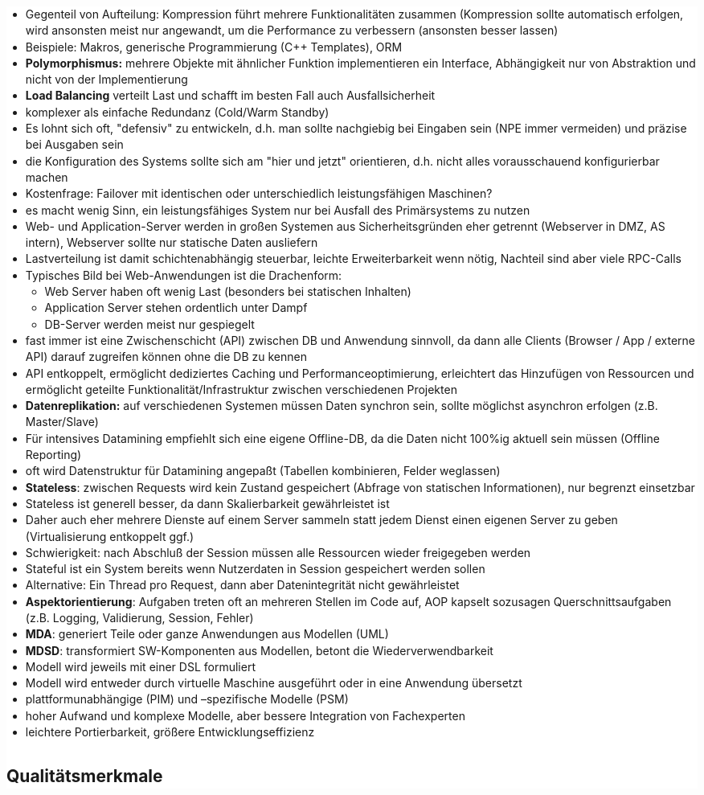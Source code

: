 *   Gegenteil von Aufteilung: Kompression führt mehrere Funktionalitäten zusammen (Kompression sollte automatisch erfolgen, wird ansonsten meist nur angewandt, um die Performance zu verbessern (ansonsten besser lassen)
*   Beispiele: Makros, generische Programmierung (C++ Templates), ORM
*   **Polymorphismus:** mehrere Objekte mit ähnlicher Funktion implementieren ein Interface, Abhängigkeit nur von Abstraktion und nicht von der Implementierung
*   **Load Balancing** verteilt Last und schafft im besten Fall auch Ausfallsicherheit
*   komplexer als einfache Redundanz (Cold/Warm Standby)
*   Es lohnt sich oft, "defensiv" zu entwickeln, d.h. man sollte nachgiebig bei Eingaben sein (NPE immer vermeiden) und präzise bei Ausgaben sein
*   die Konfiguration des Systems sollte sich am "hier und jetzt" orientieren, d.h. nicht alles vorausschauend konfigurierbar machen
*   Kostenfrage: Failover mit identischen oder unterschiedlich leistungsfähigen Maschinen?
*   es macht wenig Sinn, ein leistungsfähiges System nur bei Ausfall des Primärsystems zu nutzen
*   Web- und Application-Server werden in großen Systemen aus Sicherheitsgründen eher getrennt (Webserver in DMZ, AS intern), Webserver sollte nur statische Daten ausliefern
*   Lastverteilung ist damit schichtenabhängig steuerbar, leichte Erweiterbarkeit wenn nötig, Nachteil sind aber viele RPC-Calls
*   Typisches Bild bei Web-Anwendungen ist die Drachenform:
	*   Web Server haben oft wenig Last (besonders bei statischen Inhalten)
	*   Application Server stehen ordentlich unter Dampf
	*   DB-Server werden meist nur gespiegelt
*   fast immer ist eine Zwischenschicht (API) zwischen DB und Anwendung sinnvoll, da dann alle Clients (Browser / App / externe API) darauf zugreifen können ohne die DB zu kennen
*   API entkoppelt, ermöglicht dediziertes Caching und Performanceoptimierung, erleichtert das Hinzufügen von Ressourcen und ermöglicht geteilte Funktionalität/Infrastruktur zwischen verschiedenen Projekten
*   **Datenreplikation:** auf verschiedenen Systemen müssen Daten synchron sein, sollte möglichst asynchron erfolgen (z.B. Master/Slave)
*   Für intensives Datamining empfiehlt sich eine eigene Offline-DB, da die Daten nicht 100%ig aktuell sein müssen (Offline Reporting)
*   oft wird Datenstruktur für Datamining angepaßt (Tabellen kombinieren, Felder weglassen)
*   **Stateless**: zwischen Requests wird kein Zustand gespeichert (Abfrage von statischen Informationen), nur begrenzt einsetzbar
*   Stateless ist generell besser, da dann Skalierbarkeit gewährleistet ist
*   Daher auch eher mehrere Dienste auf einem Server sammeln statt jedem Dienst einen eigenen Server zu geben (Virtualisierung entkoppelt ggf.)
*   Schwierigkeit: nach Abschluß der Session müssen alle Ressourcen wieder freigegeben werden
*   Stateful ist ein System bereits wenn Nutzerdaten in Session gespeichert werden sollen
*   Alternative: Ein Thread pro Request, dann aber Datenintegrität nicht gewährleistet
*   **Aspektorientierung**: Aufgaben treten oft an mehreren Stellen im Code auf, AOP kapselt sozusagen Querschnittsaufgaben (z.B. Logging, Validierung, Session, Fehler)
*   **MDA**: generiert Teile oder ganze Anwendungen aus Modellen (UML)
*   **MDSD**: transformiert SW-Komponenten aus Modellen, betont die Wiederverwendbarkeit
*   Modell wird jeweils mit einer DSL formuliert
*   Modell wird entweder durch virtuelle Maschine ausgeführt oder in eine Anwendung übersetzt
*   plattformunabhängige (PIM) und –spezifische Modelle (PSM)
*   hoher Aufwand und komplexe Modelle, aber bessere Integration von Fachexperten
*   leichtere Portierbarkeit, größere Entwicklungseffizienz

## Qualitätsmerkmale

